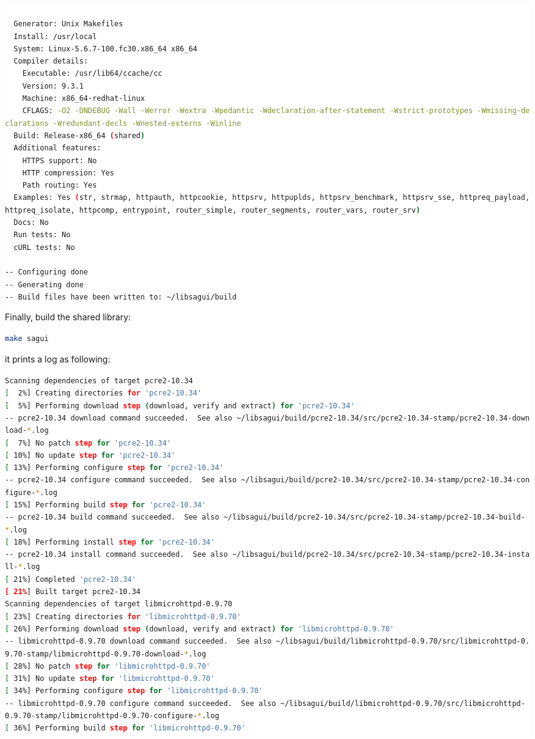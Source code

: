```bash

  Generator: Unix Makefiles
  Install: /usr/local
  System: Linux-5.6.7-100.fc30.x86_64 x86_64
  Compiler details:
    Executable: /usr/lib64/ccache/cc
    Version: 9.3.1
    Machine: x86_64-redhat-linux
    CFLAGS: -O2 -DNDEBUG -Wall -Werror -Wextra -Wpedantic -Wdeclaration-after-statement -Wstrict-prototypes -Wmissing-declarations -Wredundant-decls -Wnested-externs -Winline
  Build: Release-x86_64 (shared)
  Additional features:
    HTTPS support: No
    HTTP compression: Yes
    Path routing: Yes
  Examples: Yes (str, strmap, httpauth, httpcookie, httpsrv, httpuplds, httpsrv_benchmark, httpsrv_sse, httpreq_payload, httpreq_isolate, httpcomp, entrypoint, router_simple, router_segments, router_vars, router_srv)
  Docs: No
  Run tests: No
  cURL tests: No

-- Configuring done
-- Generating done
-- Build files have been written to: ~/libsagui/build
```

Finally, build the shared library:

```bash
make sagui
```

it prints a log as following:

```bash
Scanning dependencies of target pcre2-10.34
[  2%] Creating directories for 'pcre2-10.34'
[  5%] Performing download step (download, verify and extract) for 'pcre2-10.34'
-- pcre2-10.34 download command succeeded.  See also ~/libsagui/build/pcre2-10.34/src/pcre2-10.34-stamp/pcre2-10.34-download-*.log
[  7%] No patch step for 'pcre2-10.34'
[ 10%] No update step for 'pcre2-10.34'
[ 13%] Performing configure step for 'pcre2-10.34'
-- pcre2-10.34 configure command succeeded.  See also ~/libsagui/build/pcre2-10.34/src/pcre2-10.34-stamp/pcre2-10.34-configure-*.log
[ 15%] Performing build step for 'pcre2-10.34'
-- pcre2-10.34 build command succeeded.  See also ~/libsagui/build/pcre2-10.34/src/pcre2-10.34-stamp/pcre2-10.34-build-*.log
[ 18%] Performing install step for 'pcre2-10.34'
-- pcre2-10.34 install command succeeded.  See also ~/libsagui/build/pcre2-10.34/src/pcre2-10.34-stamp/pcre2-10.34-install-*.log
[ 21%] Completed 'pcre2-10.34'
[ 21%] Built target pcre2-10.34
Scanning dependencies of target libmicrohttpd-0.9.70
[ 23%] Creating directories for 'libmicrohttpd-0.9.70'
[ 26%] Performing download step (download, verify and extract) for 'libmicrohttpd-0.9.70'
-- libmicrohttpd-0.9.70 download command succeeded.  See also ~/libsagui/build/libmicrohttpd-0.9.70/src/libmicrohttpd-0.9.70-stamp/libmicrohttpd-0.9.70-download-*.log
[ 28%] No patch step for 'libmicrohttpd-0.9.70'
[ 31%] No update step for 'libmicrohttpd-0.9.70'
[ 34%] Performing configure step for 'libmicrohttpd-0.9.70'
-- libmicrohttpd-0.9.70 configure command succeeded.  See also ~/libsagui/build/libmicrohttpd-0.9.70/src/libmicrohttpd-0.9.70-stamp/libmicrohttpd-0.9.70-configure-*.log
[ 36%] Performing build step for 'libmicrohttpd-0.9.70'
```